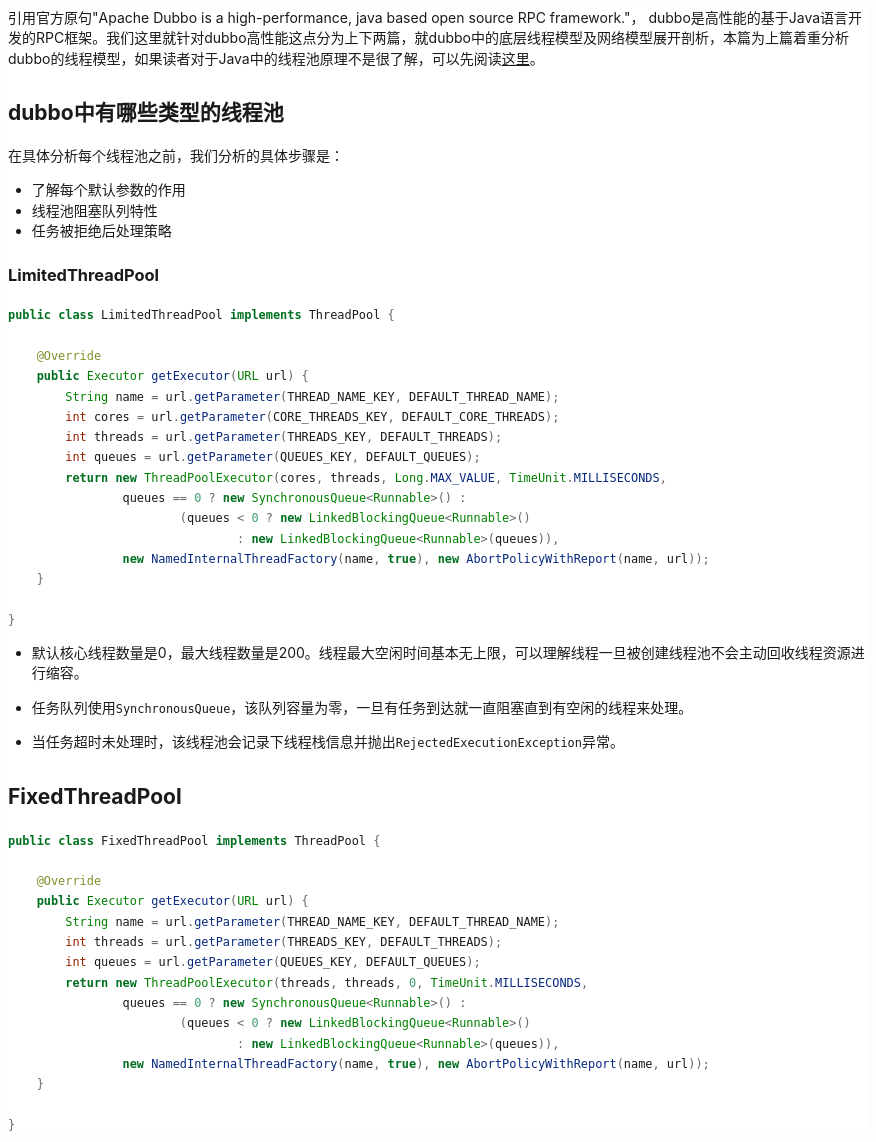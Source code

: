 引用官方原句"Apache Dubbo is a high-performance, java based open source RPC framework."， dubbo是高性能的基于Java语言开发的RPC框架。我们这里就针对dubbo高性能这点分为上下两篇，就dubbo中的底层线程模型及网络模型展开剖析，本篇为上篇着重分析dubbo的线程模型，如果读者对于Java中的线程池原理不是很了解，可以先阅读[这里](./thread.md)。

## dubbo中有哪些类型的线程池

在具体分析每个线程池之前，我们分析的具体步骤是：

- 了解每个默认参数的作用
- 线程池阻塞队列特性
- 任务被拒绝后处理策略

### LimitedThreadPool

```java
public class LimitedThreadPool implements ThreadPool {

    @Override
    public Executor getExecutor(URL url) {
        String name = url.getParameter(THREAD_NAME_KEY, DEFAULT_THREAD_NAME);
        int cores = url.getParameter(CORE_THREADS_KEY, DEFAULT_CORE_THREADS);
        int threads = url.getParameter(THREADS_KEY, DEFAULT_THREADS);
        int queues = url.getParameter(QUEUES_KEY, DEFAULT_QUEUES);
        return new ThreadPoolExecutor(cores, threads, Long.MAX_VALUE, TimeUnit.MILLISECONDS,
                queues == 0 ? new SynchronousQueue<Runnable>() :
                        (queues < 0 ? new LinkedBlockingQueue<Runnable>()
                                : new LinkedBlockingQueue<Runnable>(queues)),
                new NamedInternalThreadFactory(name, true), new AbortPolicyWithReport(name, url));
    }

}
```

- 默认核心线程数量是0，最大线程数量是200。线程最大空闲时间基本无上限，可以理解线程一旦被创建线程池不会主动回收线程资源进行缩容。

- 任务队列使用`SynchronousQueue`，该队列容量为零，一旦有任务到达就一直阻塞直到有空闲的线程来处理。
- 当任务超时未处理时，该线程池会记录下线程栈信息并抛出`RejectedExecutionException`异常。

## FixedThreadPool

```java
public class FixedThreadPool implements ThreadPool {

    @Override
    public Executor getExecutor(URL url) {
        String name = url.getParameter(THREAD_NAME_KEY, DEFAULT_THREAD_NAME);
        int threads = url.getParameter(THREADS_KEY, DEFAULT_THREADS);
        int queues = url.getParameter(QUEUES_KEY, DEFAULT_QUEUES);
        return new ThreadPoolExecutor(threads, threads, 0, TimeUnit.MILLISECONDS,
                queues == 0 ? new SynchronousQueue<Runnable>() :
                        (queues < 0 ? new LinkedBlockingQueue<Runnable>()
                                : new LinkedBlockingQueue<Runnable>(queues)),
                new NamedInternalThreadFactory(name, true), new AbortPolicyWithReport(name, url));
    }

}
```
